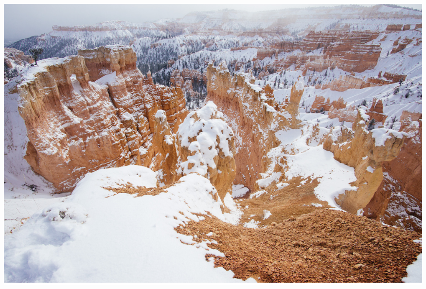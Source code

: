 
<div class="img-parent">
<img src="/images/photography/full/107.jpg" alt="San Juan." style="height:100%;width:100%;"/>
</div>

<div class="img-parent">
